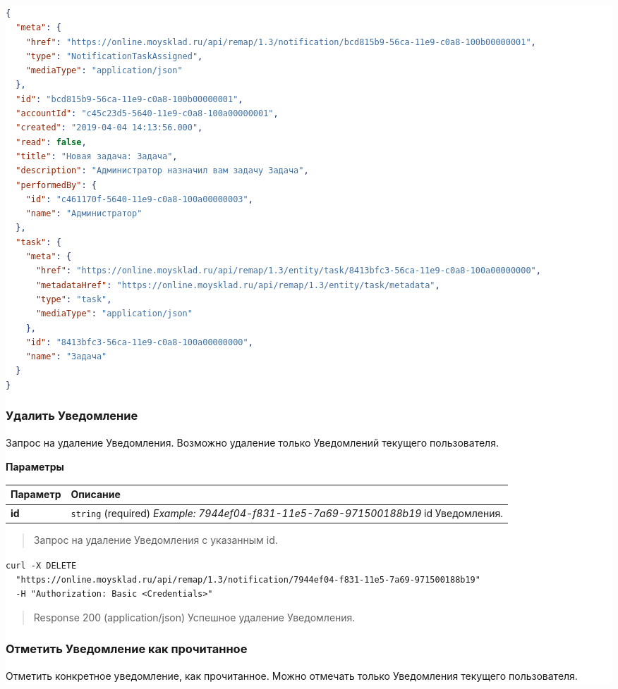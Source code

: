 ```json
{
  "meta": {
    "href": "https://online.moysklad.ru/api/remap/1.3/notification/bcd815b9-56ca-11e9-c0a8-100b00000001",
    "type": "NotificationTaskAssigned",
    "mediaType": "application/json"
  },
  "id": "bcd815b9-56ca-11e9-c0a8-100b00000001",
  "accountId": "c45c23d5-5640-11e9-c0a8-100a00000001",
  "created": "2019-04-04 14:13:56.000",
  "read": false,
  "title": "Новая задача: Задача",
  "description": "Администратор назначил вам задачу Задача",
  "performedBy": {
    "id": "c461170f-5640-11e9-c0a8-100a00000003",
    "name": "Администратор"
  },
  "task": {
    "meta": {
      "href": "https://online.moysklad.ru/api/remap/1.3/entity/task/8413bfc3-56ca-11e9-c0a8-100a00000000",
      "metadataHref": "https://online.moysklad.ru/api/remap/1.3/entity/task/metadata",
      "type": "task",
      "mediaType": "application/json"
    },
    "id": "8413bfc3-56ca-11e9-c0a8-100a00000000",
    "name": "Задача"
  }
}
```

### Удалить Уведомление
Запрос на удаление Уведомления. Возможно удаление только Уведомлений текущего пользователя.

**Параметры**

|Параметр   |Описание   | 
|:----|:----|
|**id** |  `string` (required) *Example: 7944ef04-f831-11e5-7a69-971500188b19* id Уведомления.|

> Запрос на удаление Уведомления с указанным id.

```shell
curl -X DELETE
  "https://online.moysklad.ru/api/remap/1.3/notification/7944ef04-f831-11e5-7a69-971500188b19"
  -H "Authorization: Basic <Credentials>"
```

> Response 200 (application/json)
Успешное удаление Уведомления.


### Отметить Уведомление как прочитанное
Отметить конкретное уведомление, как прочитанное. Можно отмечать только Уведомления текущего пользователя.
